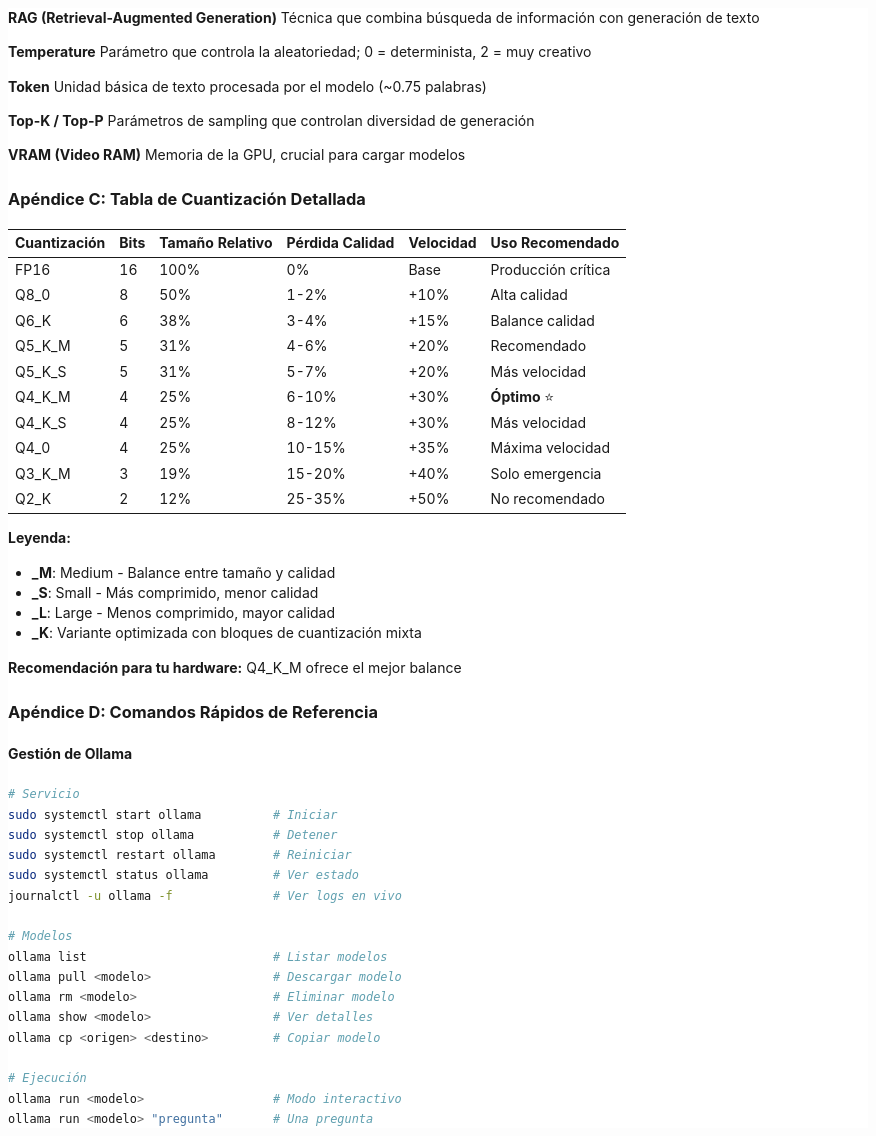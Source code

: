 **RAG (Retrieval-Augmented Generation)**
Técnica que combina búsqueda de información con generación de texto

**Temperature**
Parámetro que controla la aleatoriedad; 0 = determinista, 2 = muy creativo

**Token**
Unidad básica de texto procesada por el modelo (~0.75 palabras)

**Top-K / Top-P**
Parámetros de sampling que controlan diversidad de generación

**VRAM (Video RAM)**
Memoria de la GPU, crucial para cargar modelos

### Apéndice C: Tabla de Cuantización Detallada

| Cuantización | Bits | Tamaño Relativo | Pérdida Calidad | Velocidad | Uso Recomendado |
|--------------|------|-----------------|-----------------|-----------|-----------------|
| FP16         | 16   | 100%            | 0%              | Base      | Producción crítica |
| Q8_0         | 8    | 50%             | 1-2%            | +10%      | Alta calidad |
| Q6_K         | 6    | 38%             | 3-4%            | +15%      | Balance calidad |
| Q5_K_M       | 5    | 31%             | 4-6%            | +20%      | Recomendado |
| Q5_K_S       | 5    | 31%             | 5-7%            | +20%      | Más velocidad |
| Q4_K_M       | 4    | 25%             | 6-10%           | +30%      | **Óptimo** ⭐ |
| Q4_K_S       | 4    | 25%             | 8-12%           | +30%      | Más velocidad |
| Q4_0         | 4    | 25%             | 10-15%          | +35%      | Máxima velocidad |
| Q3_K_M       | 3    | 19%             | 15-20%          | +40%      | Solo emergencia |
| Q2_K         | 2    | 12%             | 25-35%          | +50%      | No recomendado |

**Leyenda:**
- **_M**: Medium - Balance entre tamaño y calidad
- **_S**: Small - Más comprimido, menor calidad
- **_L**: Large - Menos comprimido, mayor calidad
- **_K**: Variante optimizada con bloques de cuantización mixta

**Recomendación para tu hardware:** Q4_K_M ofrece el mejor balance

### Apéndice D: Comandos Rápidos de Referencia

#### Gestión de Ollama

```bash
# Servicio
sudo systemctl start ollama          # Iniciar
sudo systemctl stop ollama           # Detener
sudo systemctl restart ollama        # Reiniciar
sudo systemctl status ollama         # Ver estado
journalctl -u ollama -f              # Ver logs en vivo

# Modelos
ollama list                          # Listar modelos
ollama pull <modelo>                 # Descargar modelo
ollama rm <modelo>                   # Eliminar modelo
ollama show <modelo>                 # Ver detalles
ollama cp <origen> <destino>         # Copiar modelo

# Ejecución
ollama run <modelo>                  # Modo interactivo
ollama run <modelo> "pregunta"       # Una pregunta
```
